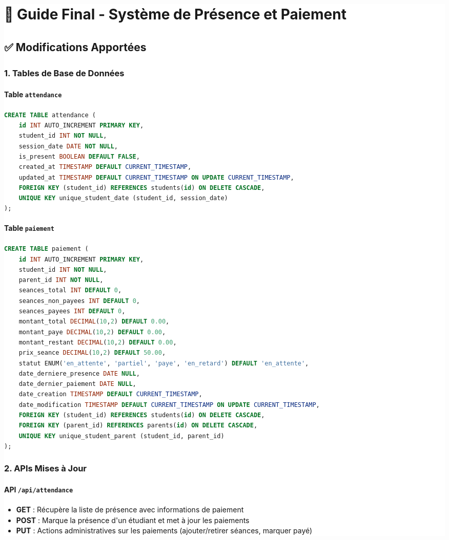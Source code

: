 # 🎯 Guide Final - Système de Présence et Paiement

## ✅ **Modifications Apportées**

### **1. Tables de Base de Données**

#### **Table `attendance`**
```sql
CREATE TABLE attendance (
    id INT AUTO_INCREMENT PRIMARY KEY,
    student_id INT NOT NULL,
    session_date DATE NOT NULL,
    is_present BOOLEAN DEFAULT FALSE,
    created_at TIMESTAMP DEFAULT CURRENT_TIMESTAMP,
    updated_at TIMESTAMP DEFAULT CURRENT_TIMESTAMP ON UPDATE CURRENT_TIMESTAMP,
    FOREIGN KEY (student_id) REFERENCES students(id) ON DELETE CASCADE,
    UNIQUE KEY unique_student_date (student_id, session_date)
);
```

#### **Table `paiement`**
```sql
CREATE TABLE paiement (
    id INT AUTO_INCREMENT PRIMARY KEY,
    student_id INT NOT NULL,
    parent_id INT NOT NULL,
    seances_total INT DEFAULT 0,
    seances_non_payees INT DEFAULT 0,
    seances_payees INT DEFAULT 0,
    montant_total DECIMAL(10,2) DEFAULT 0.00,
    montant_paye DECIMAL(10,2) DEFAULT 0.00,
    montant_restant DECIMAL(10,2) DEFAULT 0.00,
    prix_seance DECIMAL(10,2) DEFAULT 50.00,
    statut ENUM('en_attente', 'partiel', 'paye', 'en_retard') DEFAULT 'en_attente',
    date_derniere_presence DATE NULL,
    date_dernier_paiement DATE NULL,
    date_creation TIMESTAMP DEFAULT CURRENT_TIMESTAMP,
    date_modification TIMESTAMP DEFAULT CURRENT_TIMESTAMP ON UPDATE CURRENT_TIMESTAMP,
    FOREIGN KEY (student_id) REFERENCES students(id) ON DELETE CASCADE,
    FOREIGN KEY (parent_id) REFERENCES parents(id) ON DELETE CASCADE,
    UNIQUE KEY unique_student_parent (student_id, parent_id)
);
```

### **2. APIs Mises à Jour**

#### **API `/api/attendance`**
- **GET** : Récupère la liste de présence avec informations de paiement
- **POST** : Marque la présence d'un étudiant et met à jour les paiements
- **PUT** : Actions administratives sur les paiements (ajouter/retirer séances, marquer payé)
